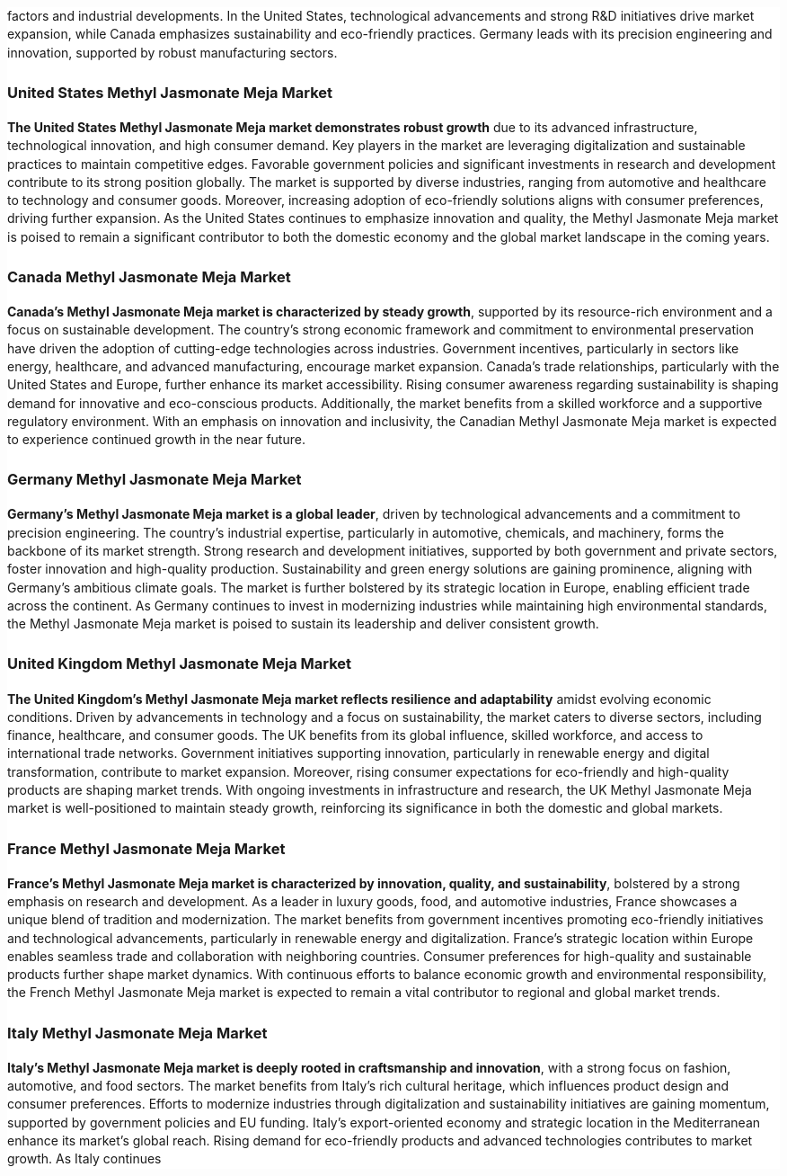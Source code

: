 factors and industrial developments. In the United States, technological advancements and strong R&amp;D initiatives drive market expansion, while Canada emphasizes sustainability and eco-friendly practices. Germany leads with its precision engineering and innovation, supported by robust manufacturing sectors.</span></em></p></blockquote><h3><strong>United States Methyl Jasmonate Meja Market</strong></h3><p><strong>The United States Methyl Jasmonate Meja market demonstrates robust growth</strong> due to its advanced infrastructure, technological innovation, and high consumer demand. Key players in the market are leveraging digitalization and sustainable practices to maintain competitive edges. Favorable government policies and significant investments in research and development contribute to its strong position globally. The market is supported by diverse industries, ranging from automotive and healthcare to technology and consumer goods. Moreover, increasing adoption of eco-friendly solutions aligns with consumer preferences, driving further expansion. As the United States continues to emphasize innovation and quality, the Methyl Jasmonate Meja market is poised to remain a significant contributor to both the domestic economy and the global market landscape in the coming years.</p><h3><strong>Canada Methyl Jasmonate Meja Market</strong></h3><p><strong>Canada&rsquo;s Methyl Jasmonate Meja market is characterized by steady growth</strong>, supported by its resource-rich environment and a focus on sustainable development. The country&rsquo;s strong economic framework and commitment to environmental preservation have driven the adoption of cutting-edge technologies across industries. Government incentives, particularly in sectors like energy, healthcare, and advanced manufacturing, encourage market expansion. Canada&rsquo;s trade relationships, particularly with the United States and Europe, further enhance its market accessibility. Rising consumer awareness regarding sustainability is shaping demand for innovative and eco-conscious products. Additionally, the market benefits from a skilled workforce and a supportive regulatory environment. With an emphasis on innovation and inclusivity, the Canadian Methyl Jasmonate Meja market is expected to experience continued growth in the near future.</p><h3><strong>Germany Methyl Jasmonate Meja Market</strong></h3><p><strong>Germany&rsquo;s Methyl Jasmonate Meja market is a global leader</strong>, driven by technological advancements and a commitment to precision engineering. The country&rsquo;s industrial expertise, particularly in automotive, chemicals, and machinery, forms the backbone of its market strength. Strong research and development initiatives, supported by both government and private sectors, foster innovation and high-quality production. Sustainability and green energy solutions are gaining prominence, aligning with Germany&rsquo;s ambitious climate goals. The market is further bolstered by its strategic location in Europe, enabling efficient trade across the continent. As Germany continues to invest in modernizing industries while maintaining high environmental standards, the Methyl Jasmonate Meja market is poised to sustain its leadership and deliver consistent growth.</p><h3><strong>United Kingdom Methyl Jasmonate Meja Market</strong></h3><p><strong>The United Kingdom&rsquo;s Methyl Jasmonate Meja market reflects resilience and adaptability</strong> amidst evolving economic conditions. Driven by advancements in technology and a focus on sustainability, the market caters to diverse sectors, including finance, healthcare, and consumer goods. The UK benefits from its global influence, skilled workforce, and access to international trade networks. Government initiatives supporting innovation, particularly in renewable energy and digital transformation, contribute to market expansion. Moreover, rising consumer expectations for eco-friendly and high-quality products are shaping market trends. With ongoing investments in infrastructure and research, the UK Methyl Jasmonate Meja market is well-positioned to maintain steady growth, reinforcing its significance in both the domestic and global markets.</p><h3><strong>France Methyl Jasmonate Meja Market</strong></h3><p><strong>France&rsquo;s Methyl Jasmonate Meja market is characterized by innovation, quality, and sustainability</strong>, bolstered by a strong emphasis on research and development. As a leader in luxury goods, food, and automotive industries, France showcases a unique blend of tradition and modernization. The market benefits from government incentives promoting eco-friendly initiatives and technological advancements, particularly in renewable energy and digitalization. France&rsquo;s strategic location within Europe enables seamless trade and collaboration with neighboring countries. Consumer preferences for high-quality and sustainable products further shape market dynamics. With continuous efforts to balance economic growth and environmental responsibility, the French Methyl Jasmonate Meja market is expected to remain a vital contributor to regional and global market trends.</p><h3><strong>Italy Methyl Jasmonate Meja Market</strong></h3><p><strong>Italy&rsquo;s Methyl Jasmonate Meja market is deeply rooted in craftsmanship and innovation</strong>, with a strong focus on fashion, automotive, and food sectors. The market benefits from Italy&rsquo;s rich cultural heritage, which influences product design and consumer preferences. Efforts to modernize industries through digitalization and sustainability initiatives are gaining momentum, supported by government policies and EU funding. Italy&rsquo;s export-oriented economy and strategic location in the Mediterranean enhance its market&rsquo;s global reach. Rising demand for eco-friendly products and advanced technologies contributes to market growth. As Italy continues